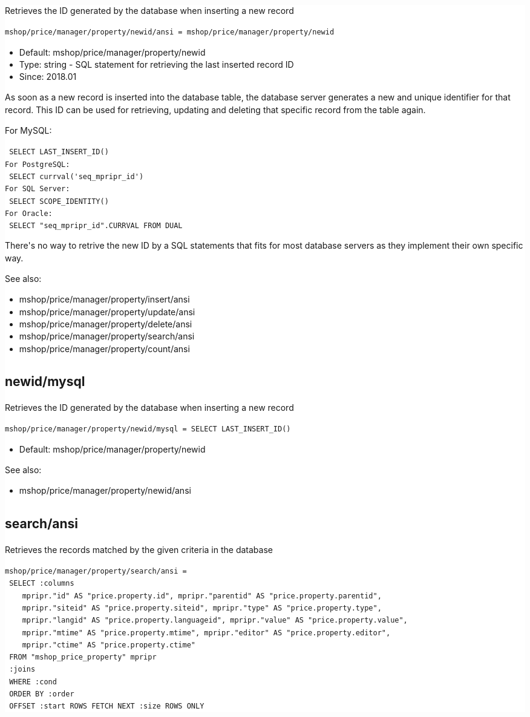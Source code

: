 Retrieves the ID generated by the database when inserting a new record

```
mshop/price/manager/property/newid/ansi = mshop/price/manager/property/newid
```

* Default: mshop/price/manager/property/newid
* Type: string - SQL statement for retrieving the last inserted record ID
* Since: 2018.01

As soon as a new record is inserted into the database table,
the database server generates a new and unique identifier for
that record. This ID can be used for retrieving, updating and
deleting that specific record from the table again.

For MySQL:
```
 SELECT LAST_INSERT_ID()
For PostgreSQL:
 SELECT currval('seq_mpripr_id')
For SQL Server:
 SELECT SCOPE_IDENTITY()
For Oracle:
 SELECT "seq_mpripr_id".CURRVAL FROM DUAL
```

There's no way to retrive the new ID by a SQL statements that
fits for most database servers as they implement their own
specific way.

See also:

* mshop/price/manager/property/insert/ansi
* mshop/price/manager/property/update/ansi
* mshop/price/manager/property/delete/ansi
* mshop/price/manager/property/search/ansi
* mshop/price/manager/property/count/ansi

## newid/mysql

Retrieves the ID generated by the database when inserting a new record

```
mshop/price/manager/property/newid/mysql = SELECT LAST_INSERT_ID()
```

* Default: mshop/price/manager/property/newid

See also:

* mshop/price/manager/property/newid/ansi

## search/ansi

Retrieves the records matched by the given criteria in the database

```
mshop/price/manager/property/search/ansi = 
 SELECT :columns
 	mpripr."id" AS "price.property.id", mpripr."parentid" AS "price.property.parentid",
 	mpripr."siteid" AS "price.property.siteid", mpripr."type" AS "price.property.type",
 	mpripr."langid" AS "price.property.languageid", mpripr."value" AS "price.property.value",
 	mpripr."mtime" AS "price.property.mtime", mpripr."editor" AS "price.property.editor",
 	mpripr."ctime" AS "price.property.ctime"
 FROM "mshop_price_property" mpripr
 :joins
 WHERE :cond
 ORDER BY :order
 OFFSET :start ROWS FETCH NEXT :size ROWS ONLY
```
